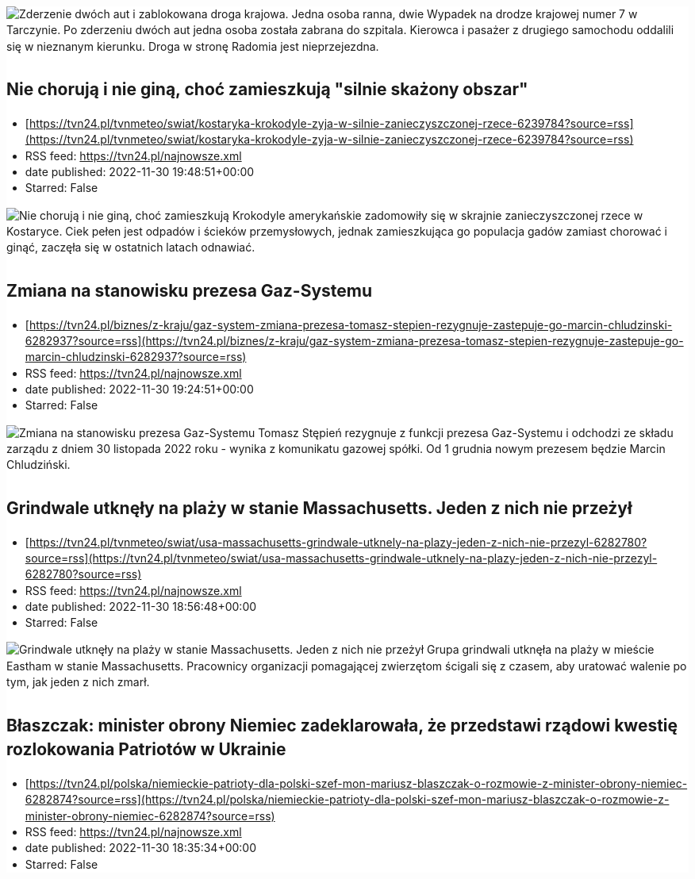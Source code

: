 <img alt="Zderzenie dwóch aut i zablokowana droga krajowa. Jedna osoba ranna, dwie " src="https://tvn24.pl/tvnwarszawa/najnowsze/cdn-zdjecie-058lyh-zderzenie-na-dk7-w-tarczynie-6283012/alternates/LANDSCAPE_1280" />
    Wypadek na drodze krajowej numer 7 w Tarczynie. Po zderzeniu dwóch aut jedna osoba została zabrana do szpitala. Kierowca i pasażer z drugiego samochodu oddalili się w nieznanym kierunku. Droga w stronę Radomia jest nieprzejezdna.

## Nie chorują i nie giną, choć zamieszkują "silnie skażony obszar"
 - [https://tvn24.pl/tvnmeteo/swiat/kostaryka-krokodyle-zyja-w-silnie-zanieczyszczonej-rzece-6239784?source=rss](https://tvn24.pl/tvnmeteo/swiat/kostaryka-krokodyle-zyja-w-silnie-zanieczyszczonej-rzece-6239784?source=rss)
 - RSS feed: https://tvn24.pl/najnowsze.xml
 - date published: 2022-11-30 19:48:51+00:00
 - Starred: False

<img alt="Nie chorują i nie giną, choć zamieszkują " src="https://tvn24.pl/najnowsze/cdn-zdjecie-86q5kq-krokodyl-amerykanski-na-brzegu-rzeki-tarcoles-6239818/alternates/LANDSCAPE_1280" />
    Krokodyle amerykańskie zadomowiły się w skrajnie zanieczyszczonej rzece w Kostaryce. Ciek pełen jest odpadów i ścieków przemysłowych, jednak zamieszkująca go populacja gadów zamiast chorować i ginąć, zaczęła się w ostatnich latach odnawiać.

## Zmiana na stanowisku prezesa Gaz-Systemu
 - [https://tvn24.pl/biznes/z-kraju/gaz-system-zmiana-prezesa-tomasz-stepien-rezygnuje-zastepuje-go-marcin-chludzinski-6282937?source=rss](https://tvn24.pl/biznes/z-kraju/gaz-system-zmiana-prezesa-tomasz-stepien-rezygnuje-zastepuje-go-marcin-chludzinski-6282937?source=rss)
 - RSS feed: https://tvn24.pl/najnowsze.xml
 - date published: 2022-11-30 19:24:51+00:00
 - Starred: False

<img alt="Zmiana na stanowisku prezesa Gaz-Systemu" src="https://tvn24.pl/biznes/najnowsze/cdn-zdjecie-fglsuc-gaz-system-wznowil-odbior-gazu-z-gazociagu-jamalskiego-4209459/alternates/LANDSCAPE_1280" />
    Tomasz Stępień rezygnuje z funkcji prezesa Gaz-Systemu i odchodzi ze składu zarządu z dniem 30 listopada 2022 roku - wynika z komunikatu gazowej spółki. Od 1 grudnia nowym prezesem będzie Marcin Chludziński.

## Grindwale utknęły na plaży w stanie Massachusetts. Jeden z nich nie przeżył
 - [https://tvn24.pl/tvnmeteo/swiat/usa-massachusetts-grindwale-utknely-na-plazy-jeden-z-nich-nie-przezyl-6282780?source=rss](https://tvn24.pl/tvnmeteo/swiat/usa-massachusetts-grindwale-utknely-na-plazy-jeden-z-nich-nie-przezyl-6282780?source=rss)
 - RSS feed: https://tvn24.pl/najnowsze.xml
 - date published: 2022-11-30 18:56:48+00:00
 - Starred: False

<img alt="Grindwale utknęły na plaży w stanie Massachusetts. Jeden z nich nie przeżył" src="https://tvn24.pl/tvnmeteo/najnowsze/cdn-zdjecie-06zvg0-grindwale-utknely-na-plazy-6282867/alternates/LANDSCAPE_1280" />
    Grupa grindwali utknęła na plaży w mieście Eastham w stanie Massachusetts. Pracownicy organizacji pomagającej zwierzętom ścigali się z czasem, aby uratować walenie po tym, jak jeden z nich zmarł.

## Błaszczak: minister obrony Niemiec zadeklarowała, że przedstawi rządowi kwestię rozlokowania Patriotów w Ukrainie
 - [https://tvn24.pl/polska/niemieckie-patrioty-dla-polski-szef-mon-mariusz-blaszczak-o-rozmowie-z-minister-obrony-niemiec-6282874?source=rss](https://tvn24.pl/polska/niemieckie-patrioty-dla-polski-szef-mon-mariusz-blaszczak-o-rozmowie-z-minister-obrony-niemiec-6282874?source=rss)
 - RSS feed: https://tvn24.pl/najnowsze.xml
 - date published: 2022-11-30 18:35:34+00:00
 - Starred: False
